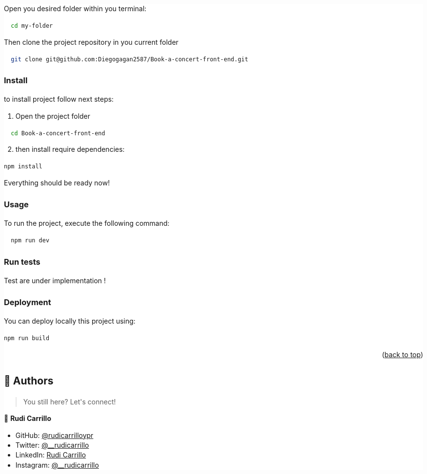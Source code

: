Open you desired folder within you terminal:

```sh
  cd my-folder
```
Then clone the project repository in you current folder

```sh
  git clone git@github.com:Diegogagan2587/Book-a-concert-front-end.git
```

### Install

to install project follow next steps:
 
 1. Open the project folder

```sh
  cd Book-a-concert-front-end
```
2. then install require dependencies:

```sh
npm install
```
Everything should be ready now!

### Usage

To run the project, execute the following command:

```sh
  npm run dev
```

### Run tests

Test are under implementation !



### Deployment

You can deploy locally this project using:

```sh
npm run build
```


<p align="right">(<a href="#readme-top">back to top</a>)</p>



## 👥 Authors <a name="authors"></a>

> You still here? Let's connect!

👤 **Rudi Carrillo**

- GitHub: [@rudicarrilloypr](https://github.com/rudicarrilloypr)
- Twitter: [@__rudicarrillo](https://twitter.com/__rudicarrillo)
- LinkedIn: [Rudi Carrillo](https://www.linkedin.com/in/rudi-carrillo/)
- Instagram: [@__rudicarrillo](https://www.instagram.com/_rudicarrillo/)
